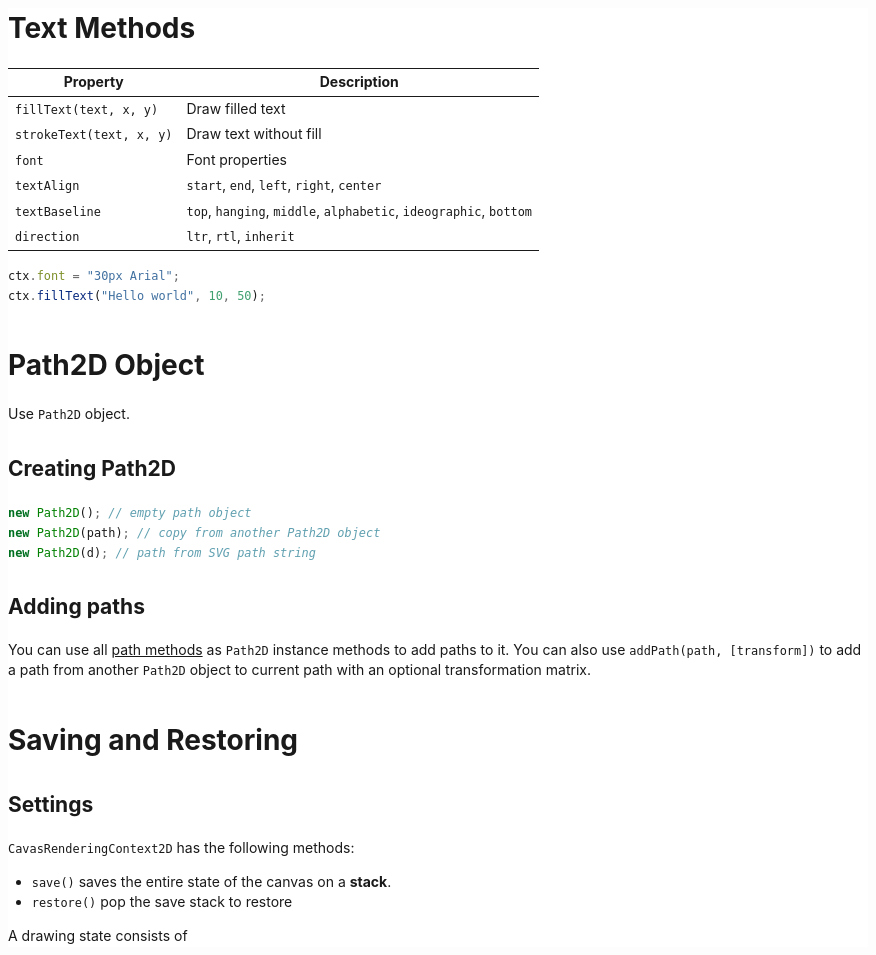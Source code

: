 # Text Methods

| Property                 | Description                                                       |
| ------------------------ | ----------------------------------------------------------------- |
| `fillText(text, x, y)`   | Draw filled text                                                  |
| `strokeText(text, x, y)` | Draw text without fill                                            |
| `font`                   | Font properties                                                   |
| `textAlign`              | `start`, `end`, `left`, `right`, `center`                         |
| `textBaseline`           | `top`, `hanging`, `middle`, `alphabetic`, `ideographic`, `bottom` |
| `direction`              | `ltr`, `rtl`, `inherit`                                           |

```javascript
ctx.font = "30px Arial";
ctx.fillText("Hello world", 10, 50);
```

# Path2D Object

Use `Path2D` object.

## Creating Path2D

```javascript
new Path2D(); // empty path object
new Path2D(path); // copy from another Path2D object
new Path2D(d); // path from SVG path string
```

## Adding paths

You can use all [path methods](#path-methods) as `Path2D` instance methods to
add paths to it. You can also use `addPath(path, [transform])` to add a path
from another `Path2D` object to current path with an optional transformation
matrix.

# Saving and Restoring

## Settings

`CavasRenderingContext2D` has the following methods:

- `save()` saves the entire state of the canvas on a **stack**.
- `restore()` pop the save stack to restore

A drawing state consists of
